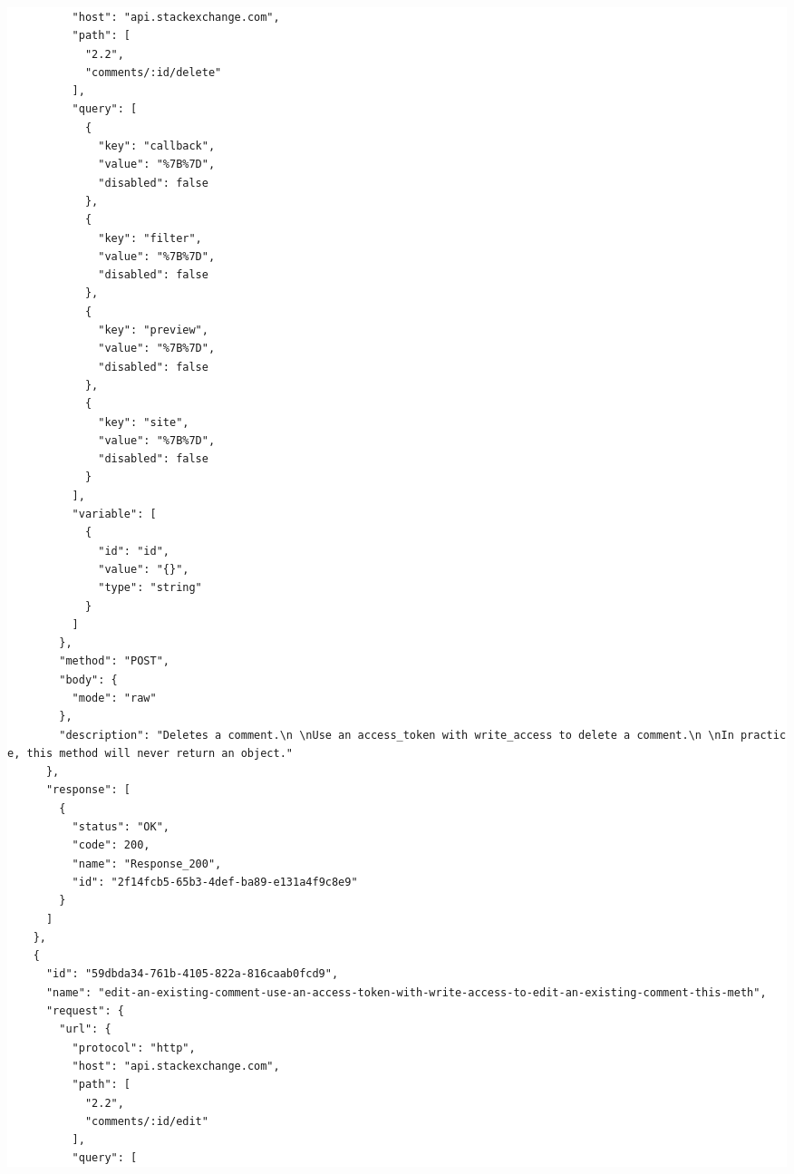               "host": "api.stackexchange.com",
              "path": [
                "2.2",
                "comments/:id/delete"
              ],
              "query": [
                {
                  "key": "callback",
                  "value": "%7B%7D",
                  "disabled": false
                },
                {
                  "key": "filter",
                  "value": "%7B%7D",
                  "disabled": false
                },
                {
                  "key": "preview",
                  "value": "%7B%7D",
                  "disabled": false
                },
                {
                  "key": "site",
                  "value": "%7B%7D",
                  "disabled": false
                }
              ],
              "variable": [
                {
                  "id": "id",
                  "value": "{}",
                  "type": "string"
                }
              ]
            },
            "method": "POST",
            "body": {
              "mode": "raw"
            },
            "description": "Deletes a comment.\n \nUse an access_token with write_access to delete a comment.\n \nIn practice, this method will never return an object."
          },
          "response": [
            {
              "status": "OK",
              "code": 200,
              "name": "Response_200",
              "id": "2f14fcb5-65b3-4def-ba89-e131a4f9c8e9"
            }
          ]
        },
        {
          "id": "59dbda34-761b-4105-822a-816caab0fcd9",
          "name": "edit-an-existing-comment-use-an-access-token-with-write-access-to-edit-an-existing-comment-this-meth",
          "request": {
            "url": {
              "protocol": "http",
              "host": "api.stackexchange.com",
              "path": [
                "2.2",
                "comments/:id/edit"
              ],
              "query": [